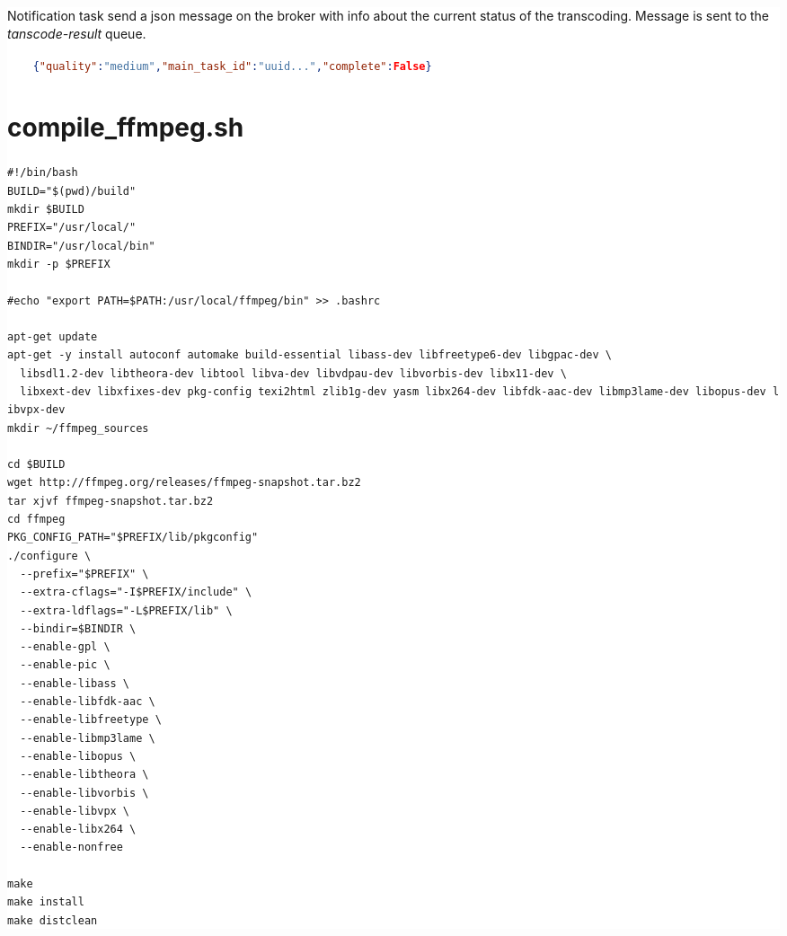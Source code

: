 Notification task send a json message on the broker with info about the current status of the transcoding. Message is sent to the *tanscode-result* queue.

```json
    {"quality":"medium","main_task_id":"uuid...","complete":False}
```


compile_ffmpeg.sh
==========
```
#!/bin/bash
BUILD="$(pwd)/build"
mkdir $BUILD
PREFIX="/usr/local/"
BINDIR="/usr/local/bin"
mkdir -p $PREFIX

#echo "export PATH=$PATH:/usr/local/ffmpeg/bin" >> .bashrc

apt-get update
apt-get -y install autoconf automake build-essential libass-dev libfreetype6-dev libgpac-dev \
  libsdl1.2-dev libtheora-dev libtool libva-dev libvdpau-dev libvorbis-dev libx11-dev \
  libxext-dev libxfixes-dev pkg-config texi2html zlib1g-dev yasm libx264-dev libfdk-aac-dev libmp3lame-dev libopus-dev libvpx-dev
mkdir ~/ffmpeg_sources

cd $BUILD
wget http://ffmpeg.org/releases/ffmpeg-snapshot.tar.bz2
tar xjvf ffmpeg-snapshot.tar.bz2
cd ffmpeg
PKG_CONFIG_PATH="$PREFIX/lib/pkgconfig" 
./configure \
  --prefix="$PREFIX" \
  --extra-cflags="-I$PREFIX/include" \
  --extra-ldflags="-L$PREFIX/lib" \
  --bindir=$BINDIR \
  --enable-gpl \
  --enable-pic \
  --enable-libass \
  --enable-libfdk-aac \
  --enable-libfreetype \
  --enable-libmp3lame \
  --enable-libopus \
  --enable-libtheora \
  --enable-libvorbis \
  --enable-libvpx \
  --enable-libx264 \
  --enable-nonfree

make
make install
make distclean
```
